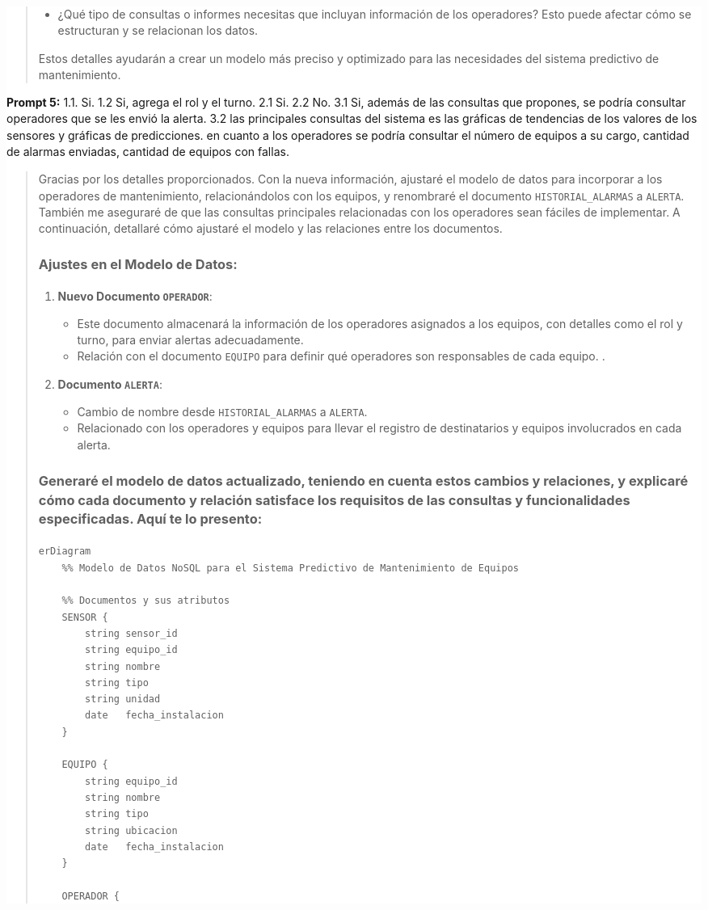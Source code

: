 >    - ¿Qué tipo de consultas o informes necesitas que incluyan información de los operadores? Esto puede afectar cómo se estructuran y se relacionan los datos.
>
> Estos detalles ayudarán a crear un modelo más preciso y optimizado para las necesidades del sistema predictivo de mantenimiento.


**Prompt 5:**
1.1. Si.
1.2 Si, agrega el rol y el turno.
2.1 Si.
2.2 No.
3.1 Si, además de las consultas que propones, se podría consultar operadores que se les envió la alerta.
3.2 las principales consultas del sistema es las gráficas de tendencias de los valores de los sensores y gráficas de predicciones. en cuanto a los operadores se podría consultar el número de equipos a su cargo, cantidad de alarmas enviadas, cantidad de equipos con fallas. 

> Gracias por los detalles proporcionados. Con la nueva información, ajustaré el modelo de datos para incorporar a los operadores de mantenimiento, relacionándolos con los equipos, y renombraré el documento `HISTORIAL_ALARMAS` a `ALERTA`. También me aseguraré de que las consultas principales relacionadas con los operadores sean fáciles de implementar. A continuación, detallaré cómo ajustaré el modelo y las relaciones entre los documentos.
>
> ### Ajustes en el Modelo de Datos:
>
> 1. **Nuevo Documento `OPERADOR`**:
>    - Este documento almacenará la información de los operadores asignados a los equipos, con detalles como el rol y turno, para enviar alertas adecuadamente.
>    - Relación con el documento `EQUIPO` para definir qué operadores son responsables de cada equipo.
.
>
> 2. **Documento `ALERTA`**:
>    - Cambio de nombre desde `HISTORIAL_ALARMAS` a `ALERTA`.
>    - Relacionado con los operadores y equipos para llevar el registro de destinatarios y equipos involucrados en cada alerta.
>
> ### Generaré el modelo de datos actualizado, teniendo en cuenta estos cambios y relaciones, y explicaré cómo cada documento y relación satisface los requisitos de las consultas y funcionalidades especificadas. Aquí te lo presento:
>
> ```mermaid
> erDiagram
>     %% Modelo de Datos NoSQL para el Sistema Predictivo de Mantenimiento de Equipos
>
>     %% Documentos y sus atributos
>     SENSOR {
>         string sensor_id
>         string equipo_id
>         string nombre
>         string tipo
>         string unidad
>         date   fecha_instalacion
>     }
>
>     EQUIPO {
>         string equipo_id
>         string nombre
>         string tipo
>         string ubicacion
>         date   fecha_instalacion
>     }
>
>     OPERADOR {